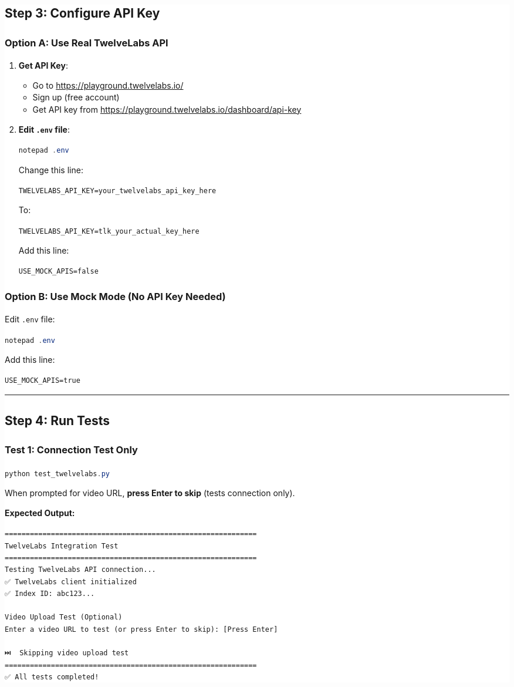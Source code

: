 
## Step 3: Configure API Key

### Option A: Use Real TwelveLabs API

1. **Get API Key**:
   - Go to https://playground.twelvelabs.io/
   - Sign up (free account)
   - Get API key from https://playground.twelvelabs.io/dashboard/api-key

2. **Edit `.env` file**:
   ```powershell
   notepad .env
   ```
   
   Change this line:
   ```
   TWELVELABS_API_KEY=your_twelvelabs_api_key_here
   ```
   
   To:
   ```
   TWELVELABS_API_KEY=tlk_your_actual_key_here
   ```
   
   Add this line:
   ```
   USE_MOCK_APIS=false
   ```

### Option B: Use Mock Mode (No API Key Needed)

Edit `.env` file:
```powershell
notepad .env
```

Add this line:
```
USE_MOCK_APIS=true
```

---

## Step 4: Run Tests

### Test 1: Connection Test Only

```powershell
python test_twelvelabs.py
```

When prompted for video URL, **press Enter to skip** (tests connection only).

**Expected Output:**
```
============================================================
TwelveLabs Integration Test
============================================================
Testing TwelveLabs API connection...
✅ TwelveLabs client initialized
✅ Index ID: abc123...

Video Upload Test (Optional)
Enter a video URL to test (or press Enter to skip): [Press Enter]

⏭️  Skipping video upload test
============================================================
✅ All tests completed!
```
